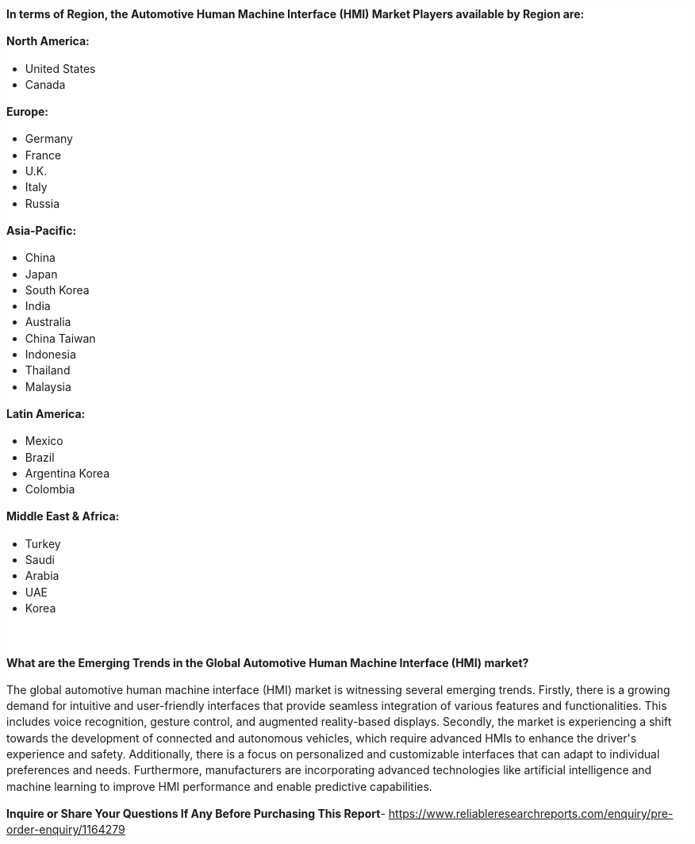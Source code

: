 <p><strong>In terms of Region, the Automotive Human Machine Interface (HMI) Market Players available by Region are:</strong></p>
<p>
    <p> <strong> North America: </strong>
        <ul>
            <li>United States</li>
            <li>Canada</li>
        </ul>
        </p> 
    <p> <strong> Europe: </strong>
        <ul>
            <li>Germany</li>
            <li>France</li>
            <li>U.K.</li>
            <li>Italy</li>
            <li>Russia</li>
        </ul>
        </p> 
    <p> <strong> Asia-Pacific: </strong>
        <ul>
            <li>China</li>
            <li>Japan</li>
            <li>South Korea</li>
            <li>India</li>
            <li>Australia</li>
            <li>China Taiwan</li>
            <li>Indonesia</li>
            <li>Thailand</li>
            <li>Malaysia</li>
        </ul>
        </p> 
    <p> <strong> Latin America: </strong>
        <ul>
            <li>Mexico</li>
            <li>Brazil</li>
            <li>Argentina Korea</li>
            <li>Colombia</li>
        </ul>
        </p> 
    <p> <strong> Middle East & Africa: </strong>
        <ul>
            <li>Turkey</li>
            <li>Saudi</li>
            <li>Arabia</li>
            <li>UAE</li>
            <li>Korea</li>
        </ul>
    </p>
    </p>
<p>&nbsp;</p>
<p><strong>What are the Emerging Trends in the Global Automotive Human Machine Interface (HMI) market?</strong></p>
<p><p>The global automotive human machine interface (HMI) market is witnessing several emerging trends. Firstly, there is a growing demand for intuitive and user-friendly interfaces that provide seamless integration of various features and functionalities. This includes voice recognition, gesture control, and augmented reality-based displays. Secondly, the market is experiencing a shift towards the development of connected and autonomous vehicles, which require advanced HMIs to enhance the driver's experience and safety. Additionally, there is a focus on personalized and customizable interfaces that can adapt to individual preferences and needs. Furthermore, manufacturers are incorporating advanced technologies like artificial intelligence and machine learning to improve HMI performance and enable predictive capabilities.</p></p>
<p><strong>Inquire or Share Your Questions If Any Before Purchasing This Report</strong>- <a href="https://www.reliableresearchreports.com/enquiry/pre-order-enquiry/1164279">https://www.reliableresearchreports.com/enquiry/pre-order-enquiry/1164279</a></p>